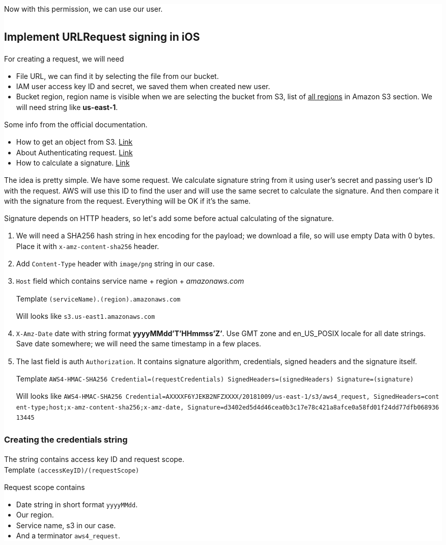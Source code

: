 Now with this permission, we can use our user.

## Implement URLRequest signing in iOS

For creating a request, we will need
+ File URL, we can find it by selecting the file from our bucket.
+ IAM user access key ID and secret, we saved them when created new user.
+ Bucket region, region name is visible when we are selecting the bucket from S3, list of [all regions](https://docs.aws.amazon.com/general/latest/gr/rande.html) in Amazon S3 section. We will need string like **us-east-1**.

Some info from the official documentation.
+ How to get an object from S3. [Link](https://docs.aws.amazon.com/AmazonS3/latest/API/RESTObjectGET.html)
+ About Authenticating request. [Link](https://docs.aws.amazon.com/AmazonS3/latest/API/sig-v4-authenticating-requests.html)
+ How to calculate a signature. [Link](https://docs.aws.amazon.com/AmazonS3/latest/API/sig-v4-header-based-auth.html)

The idea is pretty simple. We have some request. We calculate signature string from it using user’s secret and passing user’s ID with the request. AWS will use this ID to find the user and will use the same secret to calculate the signature. And then compare it with the signature from the request. Everything will be OK if it’s the same.

Signature depends on HTTP headers, so let's add some before actual calculating of the signature.

1) We will need a SHA256 hash string in hex encoding for the payload; we download a file, so will use empty Data with 0 bytes.
Place it with `x-amz-content-sha256` header.

2) Add `Content-Type` header with `image/png` string in our case.

3) `Host` field which contains service name + region + *amazonaws.com*

    Template `(serviceName).(region).amazonaws.com`

    Will looks like `s3.us-east1.amazonaws.com`

4) `X-Amz-Date` date with string format **yyyyMMdd’T’HHmmss’Z’**. Use GMT zone and en_US_POSIX locale for all date strings. Save date somewhere; we will need the same timestamp in a few places.

5) The last field is auth `Authorization`. It contains signature algorithm, credentials, signed headers and the signature itself.

    Template `AWS4-HMAC-SHA256 Credential=(requestCredentials) SignedHeaders=(signedHeaders) Signature=(signature)`

    Will looks like `AWS4-HMAC-SHA256 Credential=AXXXXF6YJEKB2NFZXXXX/20181009/us-east-1/s3/aws4_request, SignedHeaders=content-type;host;x-amz-content-sha256;x-amz-date, Signature=d3402ed5d4d46cea0b3c17e78c421a8afce0a58fd01f24dd77dfb06893613445`
    
### Creating the credentials string
The string contains access key ID and request scope.<br>
Template `(accessKeyID)/(requestScope)`

Request scope contains
+ Date string in short format `yyyyMMdd`.
+ Our region.
+ Service name, s3 in our case.
+ And a terminator `aws4_request`.
